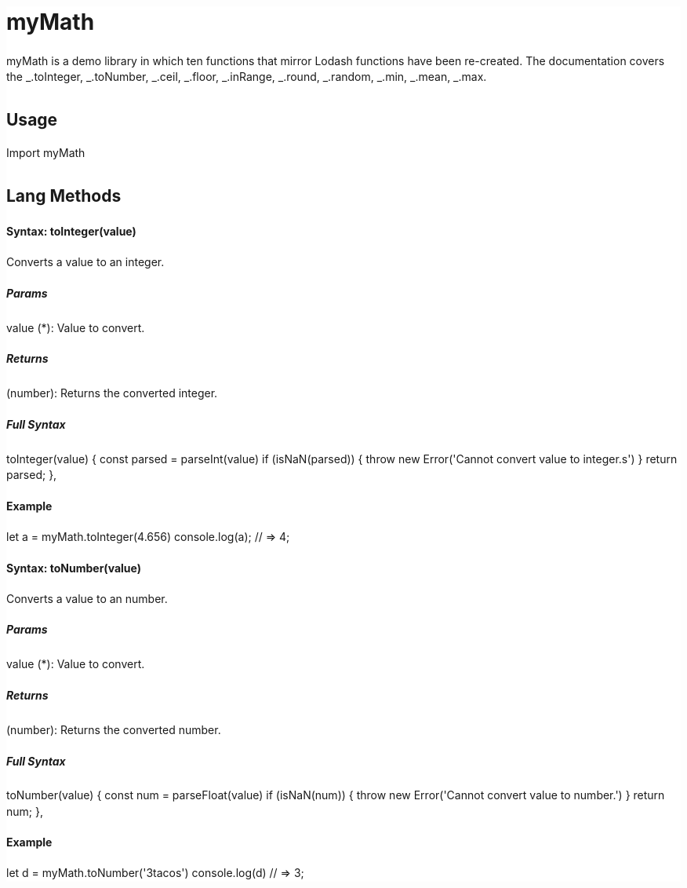 # myMath
myMath is a demo library in which ten functions that mirror Lodash functions have been re-created. The documentation covers the
 _.toInteger, _.toNumber, _.ceil, _.floor, 
 _.inRange, _.round, _.random, _.min, _.mean, _.max. 

 ## Usage
 Import myMath

 ## Lang Methods
 #### Syntax: toInteger(value)
 Converts a value to an integer. 
 ##### Params
 value (*): Value to convert.
 ##### Returns
 (number): Returns the converted integer. 
 ##### Full Syntax
 toInteger(value) {
            const parsed = parseInt(value)
            if (isNaN(parsed)) {
                throw new Error('Cannot convert value to integer.s')
            }
            return parsed;
        },
#### Example
let a = myMath.toInteger(4.656)
console.log(a); // => 4;

#### Syntax: toNumber(value)
 Converts a value to an number. 
 ##### Params
 value (*): Value to convert.
 ##### Returns
 (number): Returns the converted number. 
 ##### Full Syntax
 toNumber(value) {
            const num = parseFloat(value)
            if (isNaN(num)) {
                throw new Error('Cannot convert value to number.')
            }
            return num;
        },
#### Example
let d =  myMath.toNumber('3tacos')
console.log(d) // => 3;
